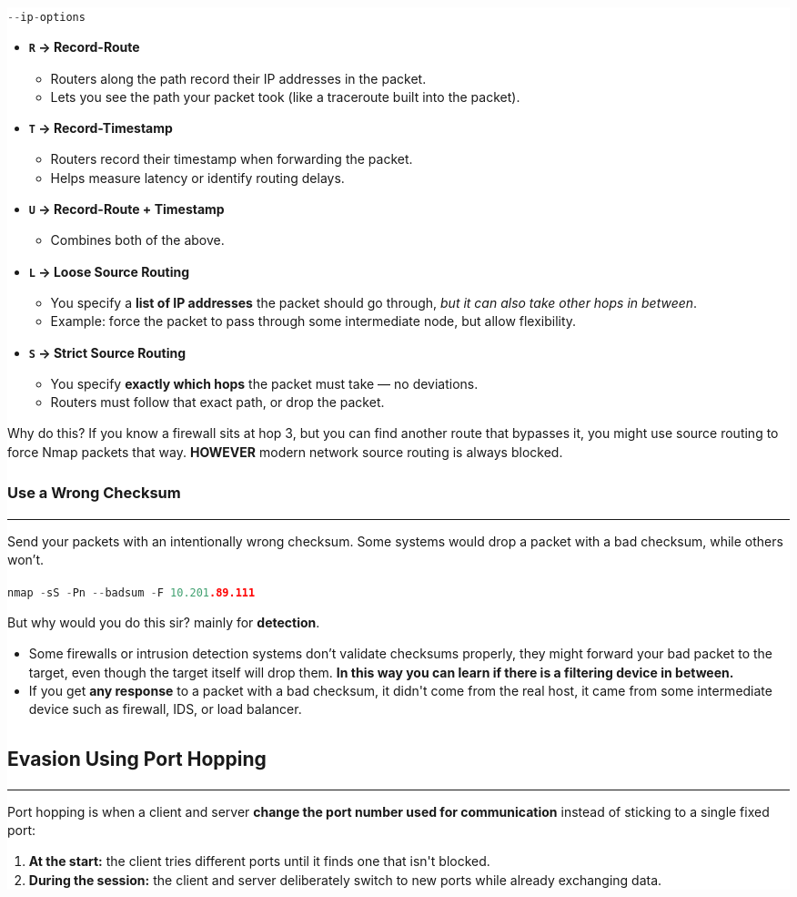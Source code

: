```C
--ip-options
```

- **`R` -> Record-Route**
    
    - Routers along the path record their IP addresses in the packet.
    - Lets you see the path your packet took (like a traceroute built into the packet).
        
- **`T` -> Record-Timestamp**
    
    - Routers record their timestamp when forwarding the packet.
    - Helps measure latency or identify routing delays.
        
- **`U` -> Record-Route + Timestamp**
    
    - Combines both of the above.
        
- **`L` -> Loose Source Routing**
    
    - You specify a **list of IP addresses** the packet should go through, _but it can also take other hops in between_.
    - Example: force the packet to pass through some intermediate node, but allow flexibility.
        
- **`S` -> Strict Source Routing**
    
    - You specify **exactly which hops** the packet must take — no deviations.
    - Routers must follow that exact path, or drop the packet.

Why do this? If you know a firewall sits at hop 3, but you can find another route that bypasses it, you might use source routing to force Nmap packets that way. **HOWEVER** modern network source routing is always blocked.
### Use a Wrong Checksum
---
Send your packets with an intentionally wrong checksum. Some systems would drop a packet with a bad checksum, while others won’t.

```C
nmap -sS -Pn --badsum -F 10.201.89.111
```

But why would you do this sir? mainly for **detection**.

- Some firewalls or intrusion detection systems don’t validate checksums properly, they might forward your bad packet to the target, even though the target itself will drop them. **In this way you can learn if there is a filtering device in between.**
- If you get **any response** to a packet with a bad checksum, it didn't come from the real host, it came from some intermediate device such as firewall, IDS, or load balancer.
## Evasion Using Port Hopping
---
Port hopping is when a client and server **change the port number used for communication** instead of sticking to a single fixed port:

1. **At the start:** the client tries different ports until it finds one that isn't blocked.
2. **During the session:** the client and server deliberately switch to new ports while already exchanging data.
